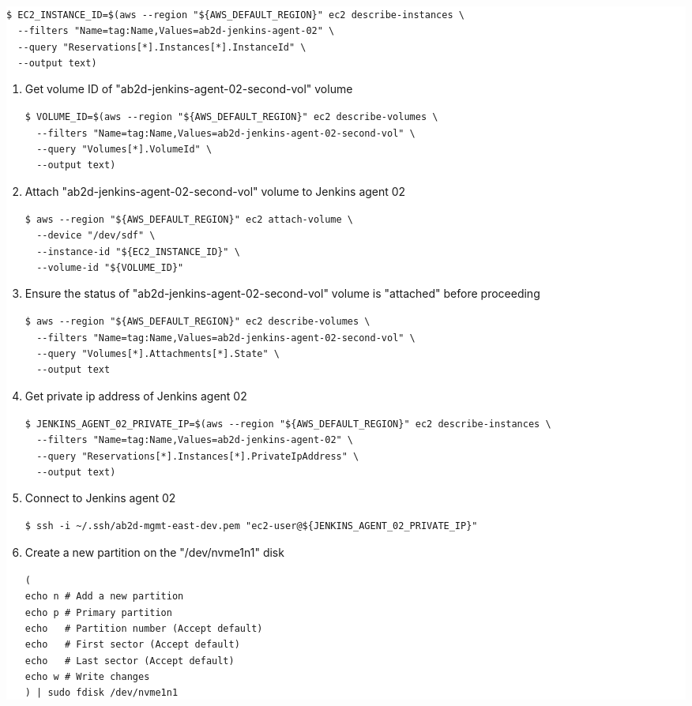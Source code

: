    ```ShellSession
   $ EC2_INSTANCE_ID=$(aws --region "${AWS_DEFAULT_REGION}" ec2 describe-instances \
     --filters "Name=tag:Name,Values=ab2d-jenkins-agent-02" \
     --query "Reservations[*].Instances[*].InstanceId" \
     --output text)
   ```

1. Get volume ID of "ab2d-jenkins-agent-02-second-vol" volume

   ```ShellSession
   $ VOLUME_ID=$(aws --region "${AWS_DEFAULT_REGION}" ec2 describe-volumes \
     --filters "Name=tag:Name,Values=ab2d-jenkins-agent-02-second-vol" \
     --query "Volumes[*].VolumeId" \
     --output text)
   ```

1. Attach "ab2d-jenkins-agent-02-second-vol" volume to Jenkins agent 02

   ```ShellSession
   $ aws --region "${AWS_DEFAULT_REGION}" ec2 attach-volume \
     --device "/dev/sdf" \
     --instance-id "${EC2_INSTANCE_ID}" \
     --volume-id "${VOLUME_ID}"
   ```

1. Ensure the status of "ab2d-jenkins-agent-02-second-vol" volume is "attached" before proceeding

   ```ShellSession
   $ aws --region "${AWS_DEFAULT_REGION}" ec2 describe-volumes \
     --filters "Name=tag:Name,Values=ab2d-jenkins-agent-02-second-vol" \
     --query "Volumes[*].Attachments[*].State" \
     --output text
   ```

1. Get private ip address of Jenkins agent 02

   ```ShellSession
   $ JENKINS_AGENT_02_PRIVATE_IP=$(aws --region "${AWS_DEFAULT_REGION}" ec2 describe-instances \
     --filters "Name=tag:Name,Values=ab2d-jenkins-agent-02" \
     --query "Reservations[*].Instances[*].PrivateIpAddress" \
     --output text)
   ```

1. Connect to Jenkins agent 02

   ```ShellSession
   $ ssh -i ~/.ssh/ab2d-mgmt-east-dev.pem "ec2-user@${JENKINS_AGENT_02_PRIVATE_IP}"
   ```

1. Create a new partition on the "/dev/nvme1n1" disk

   ```ShellSession
   (
   echo n # Add a new partition
   echo p # Primary partition
   echo   # Partition number (Accept default)
   echo   # First sector (Accept default)
   echo   # Last sector (Accept default)
   echo w # Write changes
   ) | sudo fdisk /dev/nvme1n1
   ```
